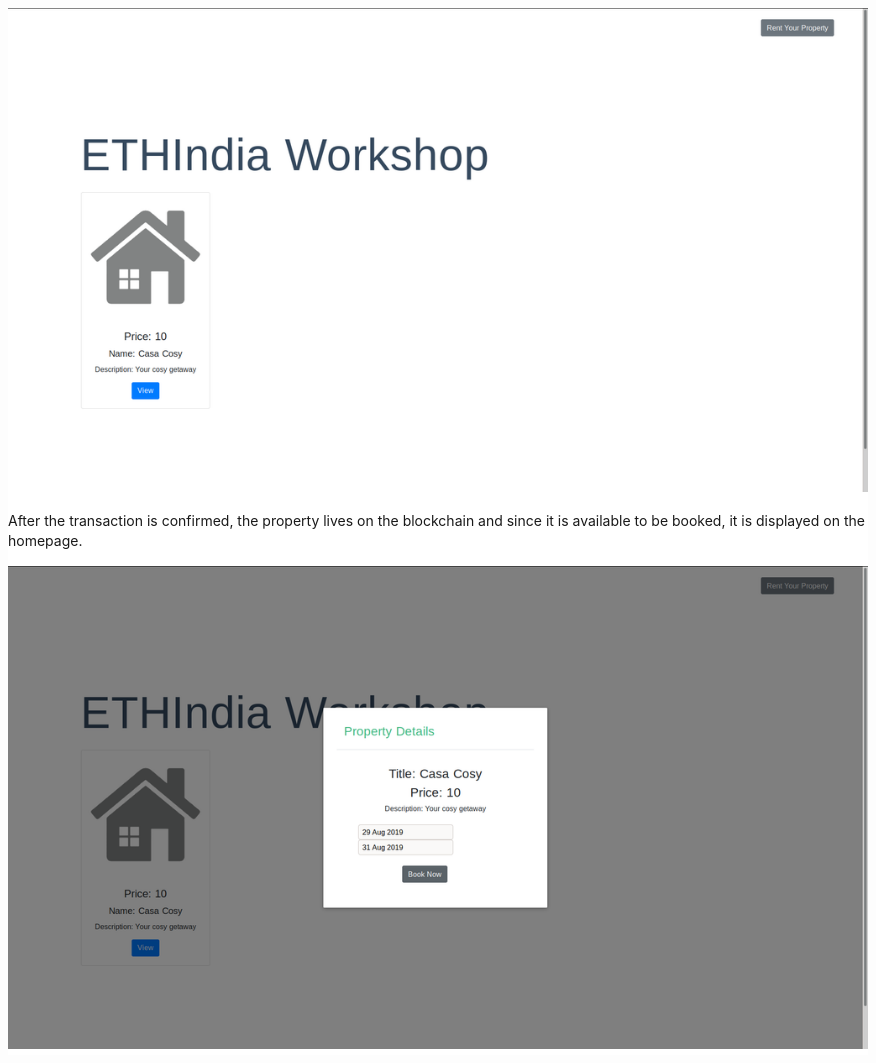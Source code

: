 ![../../img/dapp/dapp-rent-success.png](../../img/dapp/dapp-rent-success.png)

After the transaction is confirmed, the property lives on the blockchain and since it is available to be booked, it is displayed on the homepage.

![../../img/dapp/dapp-property-details.png](../../img/dapp/dapp-property-details.png)
